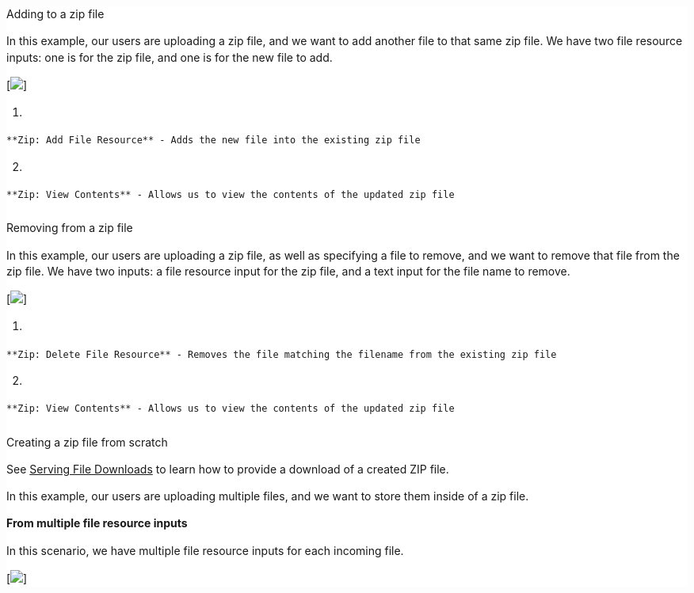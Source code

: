 ###  

Adding to a zip file

In this example, our users are uploading a zip file, and we want to add another file to that same zip file. We have two file resource inputs: one is for the zip file, and one is for the new file to add.

[![](../../_gitbook/imagecb0b.jpg?url=https%3A%2F%2F3176331816-files.gitbook.io%2F%7E%2Ffiles%2Fv0%2Fb%2Fgitbook-x-prod.appspot.com%2Fo%2Fspaces%252F-M8Si5XvG2QHSLi9JcVY%252Fuploads%252FXvjBen1Q9x2wgjsnEy91%252FCleanShot%25202024-02-26%2520at%252012.17.42.png%3Falt%3Dmedia%26token%3Db64e0142-5cfd-4bb8-9895-e36ba9dfede5&width=768&dpr=4&quality=100&sign=f771f851&sv=2)]

1.  
    
        
    
    **Zip: Add File Resource** - Adds the new file into the existing zip file
    
2.  
    
        
    
    **Zip: View Contents** - Allows us to view the contents of the updated zip file
    
###  

Removing from a zip file

In this example, our users are uploading a zip file, as well as specifying a file to remove, and we want to remove that file from the zip file. We have two inputs: a file resource input for the zip file, and a text input for the file name to remove.

[![](../../_gitbook/image2147.jpg?url=https%3A%2F%2F3176331816-files.gitbook.io%2F%7E%2Ffiles%2Fv0%2Fb%2Fgitbook-x-prod.appspot.com%2Fo%2Fspaces%252F-M8Si5XvG2QHSLi9JcVY%252Fuploads%252F04EDrdbJ3fhV322pBgbV%252FCleanShot%25202024-02-26%2520at%252012.19.42.png%3Falt%3Dmedia%26token%3D437af8a1-204d-49c3-be5c-5c5906929701&width=768&dpr=4&quality=100&sign=3631fdad&sv=2)]

1.  
    
        
    
    **Zip: Delete File Resource** - Removes the file matching the filename from the existing zip file
    
2.  
    
        
    
    **Zip: View Contents** - Allows us to view the contents of the updated zip file
    
###  

Creating a zip file from scratch

See [Serving File Downloads](file-storage.html#serving-file-downloads) to learn how to provide a download of a created ZIP file.

In this example, our users are uploading multiple files, and we want to store them inside of a zip file.

**From multiple file resource inputs**

In this scenario, we have multiple file resource inputs for each incoming file.

[![](../../_gitbook/image75d4.jpg?url=https%3A%2F%2F3176331816-files.gitbook.io%2F%7E%2Ffiles%2Fv0%2Fb%2Fgitbook-x-prod.appspot.com%2Fo%2Fspaces%252F-M8Si5XvG2QHSLi9JcVY%252Fuploads%252F4lFoUSBztI8MtAFeoZBt%252FCleanShot%25202024-02-26%2520at%252012.23.35.png%3Falt%3Dmedia%26token%3D2ea9018c-beaa-4114-a551-2e5bb78a073b&width=768&dpr=4&quality=100&sign=e998af89&sv=2)]

